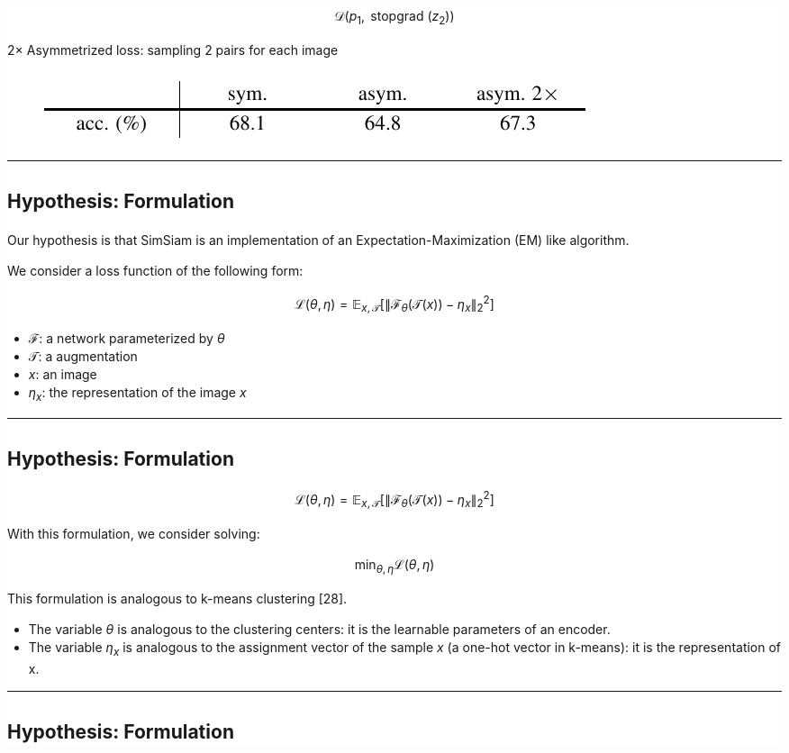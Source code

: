 $$
\mathcal{D}\left(p_{1}, \text { stopgrad }\left(z_{2}\right)\right)
$$

$2 \times$ Asymmetrized loss: sampling 2 pairs for each image

![](figures/symmetrization.png)

----

## Hypothesis: Formulation

Our hypothesis is that SimSiam is an implementation of an Expectation-Maximization (EM) like algorithm.

We consider a loss function of the following form:

$$
\mathcal{L}(\theta, \eta)=\mathbb{E}_{x, \mathcal{T}}\left[\left\|\mathcal{F}_{\theta}(\mathcal{T}(x))-\eta_{x}\right\|_{2}^{2}\right]
$$
- $\mathcal{F}$: a network parameterized by $\theta$
- $\mathcal{T}$: a augmentation
- $x$: an image
- $\eta_x$: the representation of the image $x$

----

## Hypothesis: Formulation

$$
\mathcal{L}(\theta, \eta)=\mathbb{E}_{x, \mathcal{T}}\left[\left\|\mathcal{F}_{\theta}(\mathcal{T}(x))-\eta_{x}\right\|_{2}^{2}\right]
$$

With this formulation, we consider solving:

$$
\min _{\theta, \eta} \mathcal{L}(\theta, \eta)
$$

This formulation is analogous to k-means clustering [28]. 
- The variable $\theta$ is analogous to the clustering centers: it is the learnable parameters of an encoder. 
- The variable $\eta_x$ is analogous to the assignment vector of the sample $x$ (a one-hot vector in k-means): it is the representation of x.

----

## Hypothesis: Formulation
